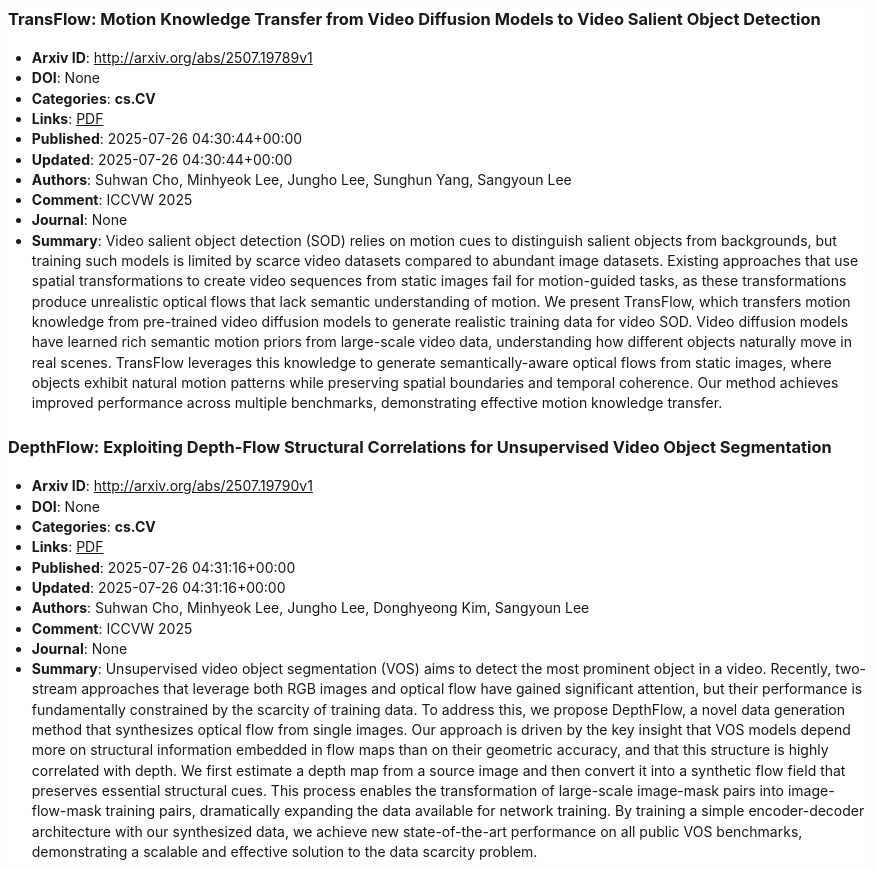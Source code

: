 

### TransFlow: Motion Knowledge Transfer from Video Diffusion Models to Video Salient Object Detection
- **Arxiv ID**: http://arxiv.org/abs/2507.19789v1
- **DOI**: None
- **Categories**: **cs.CV**
- **Links**: [PDF](http://arxiv.org/pdf/2507.19789v1)
- **Published**: 2025-07-26 04:30:44+00:00
- **Updated**: 2025-07-26 04:30:44+00:00
- **Authors**: Suhwan Cho, Minhyeok Lee, Jungho Lee, Sunghun Yang, Sangyoun Lee
- **Comment**: ICCVW 2025
- **Journal**: None
- **Summary**: Video salient object detection (SOD) relies on motion cues to distinguish salient objects from backgrounds, but training such models is limited by scarce video datasets compared to abundant image datasets. Existing approaches that use spatial transformations to create video sequences from static images fail for motion-guided tasks, as these transformations produce unrealistic optical flows that lack semantic understanding of motion. We present TransFlow, which transfers motion knowledge from pre-trained video diffusion models to generate realistic training data for video SOD. Video diffusion models have learned rich semantic motion priors from large-scale video data, understanding how different objects naturally move in real scenes. TransFlow leverages this knowledge to generate semantically-aware optical flows from static images, where objects exhibit natural motion patterns while preserving spatial boundaries and temporal coherence. Our method achieves improved performance across multiple benchmarks, demonstrating effective motion knowledge transfer.



### DepthFlow: Exploiting Depth-Flow Structural Correlations for Unsupervised Video Object Segmentation
- **Arxiv ID**: http://arxiv.org/abs/2507.19790v1
- **DOI**: None
- **Categories**: **cs.CV**
- **Links**: [PDF](http://arxiv.org/pdf/2507.19790v1)
- **Published**: 2025-07-26 04:31:16+00:00
- **Updated**: 2025-07-26 04:31:16+00:00
- **Authors**: Suhwan Cho, Minhyeok Lee, Jungho Lee, Donghyeong Kim, Sangyoun Lee
- **Comment**: ICCVW 2025
- **Journal**: None
- **Summary**: Unsupervised video object segmentation (VOS) aims to detect the most prominent object in a video. Recently, two-stream approaches that leverage both RGB images and optical flow have gained significant attention, but their performance is fundamentally constrained by the scarcity of training data. To address this, we propose DepthFlow, a novel data generation method that synthesizes optical flow from single images. Our approach is driven by the key insight that VOS models depend more on structural information embedded in flow maps than on their geometric accuracy, and that this structure is highly correlated with depth. We first estimate a depth map from a source image and then convert it into a synthetic flow field that preserves essential structural cues. This process enables the transformation of large-scale image-mask pairs into image-flow-mask training pairs, dramatically expanding the data available for network training. By training a simple encoder-decoder architecture with our synthesized data, we achieve new state-of-the-art performance on all public VOS benchmarks, demonstrating a scalable and effective solution to the data scarcity problem.


